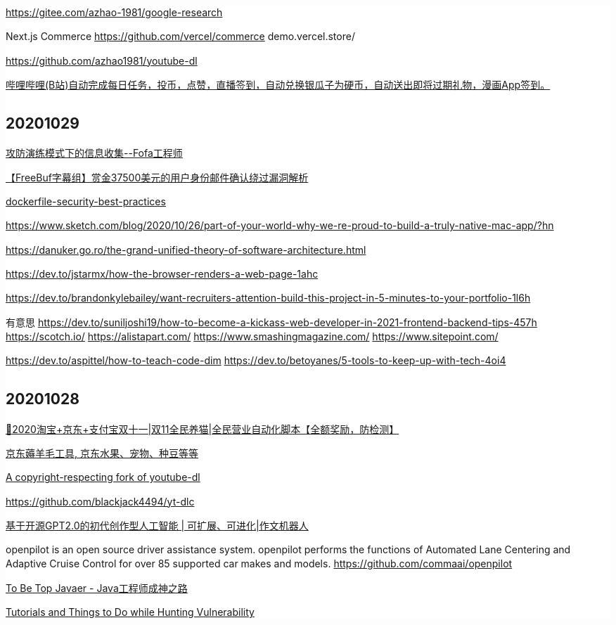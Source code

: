 https://gitee.com/azhao-1981/google-research

Next.js Commerce
https://github.com/vercel/commerce
demo.vercel.store/

https://github.com/azhao1981/youtube-dl

[哔哩哔哩(B站)自动完成每日任务，投币，点赞，直播签到，自动兑换银瓜子为硬币，自动送出即将过期礼物，漫画App签到。](https://github.com/srcrs/BilibiliTask)

## 20201029

[攻防演练模式下的信息收集--Fofa工程师](https://nosec.org/home/detail/4596.html)

[【FreeBuf字幕组】赏金37500美元的用户身份邮件确认绕过漏洞解析](https://www.freebuf.com/video/253176.html)

[dockerfile-security-best-practices](https://cloudberry.engineering/article/dockerfile-security-best-practices/)

https://www.sketch.com/blog/2020/10/26/part-of-your-world-why-we-re-proud-to-build-a-truly-native-mac-app/?hn

https://danuker.go.ro/the-grand-unified-theory-of-software-architecture.html

https://dev.to/jstarmx/how-the-browser-renders-a-web-page-1ahc

https://dev.to/brandonkylebailey/want-recruiters-attention-build-this-project-in-5-minutes-to-your-portfolio-1l6h

有意思
https://dev.to/suniljoshi19/how-to-become-a-kickass-web-developer-in-2021-frontend-backend-tips-457h
https://scotch.io/
https://alistapart.com/
https://www.smashingmagazine.com/
https://www.sitepoint.com/

https://dev.to/aspittel/how-to-teach-code-dim
https://dev.to/betoyanes/5-tools-to-keep-up-with-tech-4oi4

## 20201028

[🚀2020淘宝+京东+支付宝双十一|双11全民养猫|全民营业自动化脚本【全额奖励，防检测】](https://github.com/hyue418/taobao-11-11)

[京东薅羊毛工具, 京东水果、宠物、种豆等等](https://github.com/lxk0301/scripts)

[A copyright-respecting fork of youtube-dl](https://github.com/l1ving/youtube-dl)

https://github.com/blackjack4494/yt-dlc

[基于开源GPT2.0的初代创作型人工智能 | 可扩展、可进化|作文机器人](https://github.com/EssayKillerBrain/EssayKiller_V2)

openpilot is an open source driver assistance system. openpilot performs the functions of Automated Lane Centering and Adaptive Cruise Control for over 85 supported car makes and models.
https://github.com/commaai/openpilot

[To Be Top Javaer - Java工程师成神之路](https://github.com/hollischuang/toBeTopJavaer)

[Tutorials and Things to Do while Hunting Vulnerability](https://github.com/KathanP19/HowToHunt)
